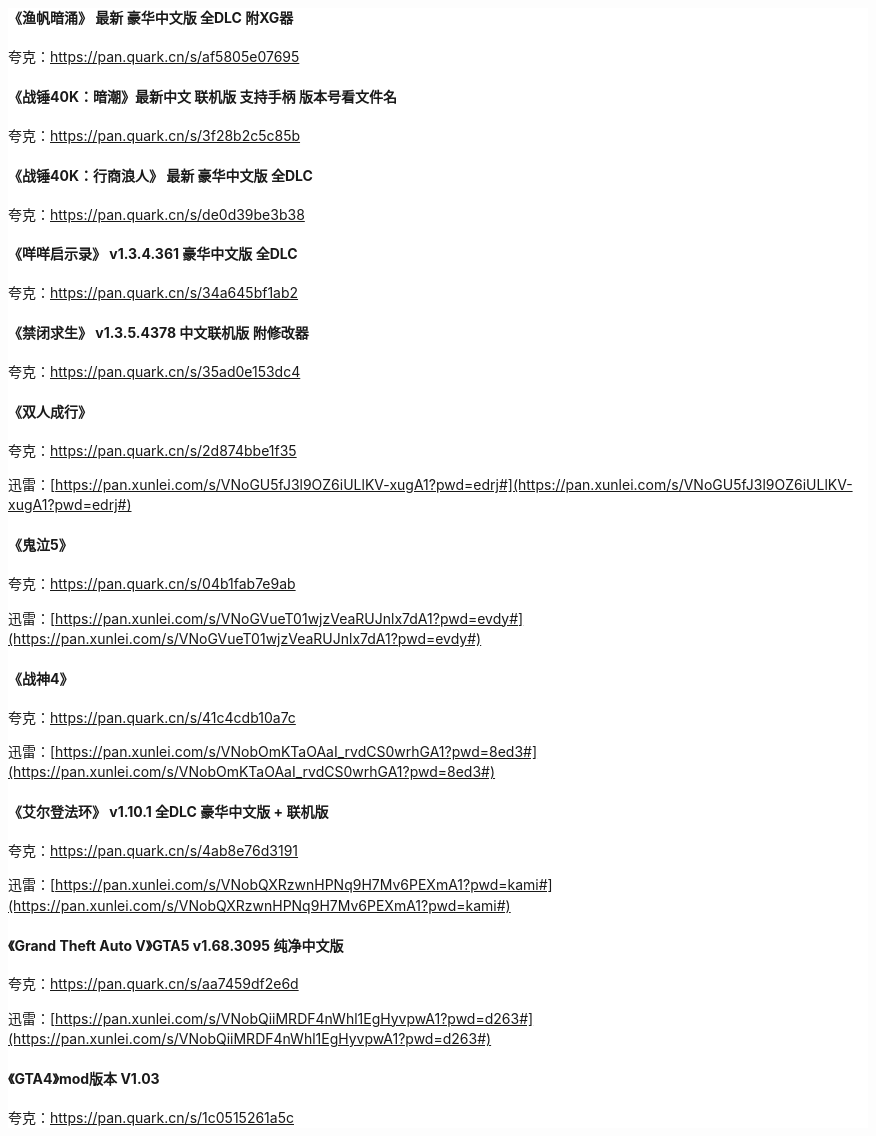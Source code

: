 #### 《渔帆暗涌》 最新 豪华中文版 全DLC 附XG器

夸克：<https://pan.quark.cn/s/af5805e07695>

#### 《战锤40K：暗潮》最新中文 联机版 支持手柄 版本号看文件名

夸克：<https://pan.quark.cn/s/3f28b2c5c85b>

#### 《战锤40K：行商浪人》 最新 豪华中文版 全DLC

夸克：<https://pan.quark.cn/s/de0d39be3b38>

#### 《咩咩启示录》 v1.3.4.361 豪华中文版 全DLC

夸克：<https://pan.quark.cn/s/34a645bf1ab2>

#### 《禁闭求生》 v1.3.5.4378 中文联机版 附修改器

夸克：<https://pan.quark.cn/s/35ad0e153dc4>

#### 《双人成行》

夸克：<https://pan.quark.cn/s/2d874bbe1f35>

迅雷：[https://pan.xunlei.com/s/VNoGU5fJ3l9OZ6iULlKV-xugA1?pwd=edrj#](https://pan.xunlei.com/s/VNoGU5fJ3l9OZ6iULlKV-xugA1?pwd=edrj#)

#### 《鬼泣5》

夸克：<https://pan.quark.cn/s/04b1fab7e9ab>

迅雷：[https://pan.xunlei.com/s/VNoGVueT01wjzVeaRUJnlx7dA1?pwd=evdy#](https://pan.xunlei.com/s/VNoGVueT01wjzVeaRUJnlx7dA1?pwd=evdy#)

#### 《战神4》

夸克：<https://pan.quark.cn/s/41c4cdb10a7c>

迅雷：[https://pan.xunlei.com/s/VNobOmKTaOAaI_rvdCS0wrhGA1?pwd=8ed3#](https://pan.xunlei.com/s/VNobOmKTaOAaI_rvdCS0wrhGA1?pwd=8ed3#)

#### 《艾尔登法环》 v1.10.1 全DLC 豪华中文版 + 联机版

夸克：<https://pan.quark.cn/s/4ab8e76d3191>

迅雷：[https://pan.xunlei.com/s/VNobQXRzwnHPNq9H7Mv6PEXmA1?pwd=kami#](https://pan.xunlei.com/s/VNobQXRzwnHPNq9H7Mv6PEXmA1?pwd=kami#)

#### 《Grand Theft Auto V》GTA5 v1.68.3095 纯净中文版

夸克：<https://pan.quark.cn/s/aa7459df2e6d>

迅雷：[https://pan.xunlei.com/s/VNobQiiMRDF4nWhl1EgHyvpwA1?pwd=d263#](https://pan.xunlei.com/s/VNobQiiMRDF4nWhl1EgHyvpwA1?pwd=d263#)

#### 《GTA4》mod版本 V1.03

夸克：<https://pan.quark.cn/s/1c0515261a5c>
